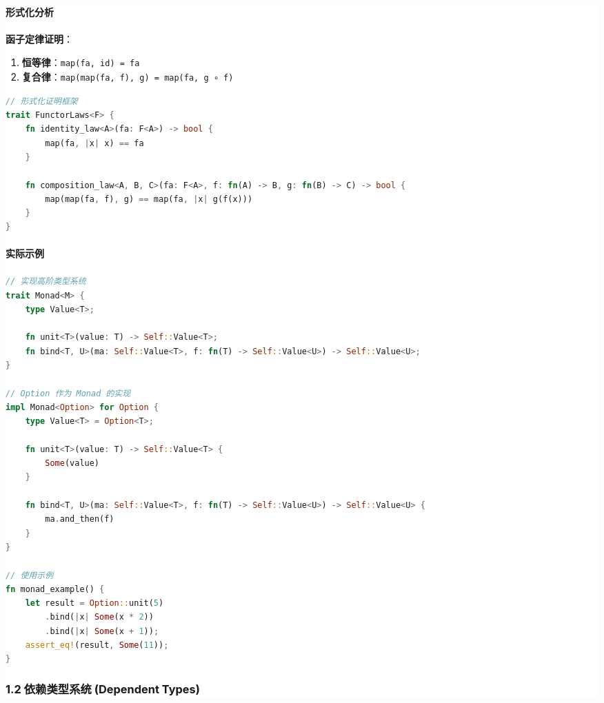 #### 形式化分析

**函子定律证明**：

1. **恒等律**：`map(fa, id) = fa`
2. **复合律**：`map(map(fa, f), g) = map(fa, g ∘ f)`

```rust
// 形式化证明框架
trait FunctorLaws<F> {
    fn identity_law<A>(fa: F<A>) -> bool {
        map(fa, |x| x) == fa
    }
    
    fn composition_law<A, B, C>(fa: F<A>, f: fn(A) -> B, g: fn(B) -> C) -> bool {
        map(map(fa, f), g) == map(fa, |x| g(f(x)))
    }
}
```

#### 实际示例

```rust
// 实现高阶类型系统
trait Monad<M> {
    type Value<T>;
    
    fn unit<T>(value: T) -> Self::Value<T>;
    fn bind<T, U>(ma: Self::Value<T>, f: fn(T) -> Self::Value<U>) -> Self::Value<U>;
}

// Option 作为 Monad 的实现
impl Monad<Option> for Option {
    type Value<T> = Option<T>;
    
    fn unit<T>(value: T) -> Self::Value<T> {
        Some(value)
    }
    
    fn bind<T, U>(ma: Self::Value<T>, f: fn(T) -> Self::Value<U>) -> Self::Value<U> {
        ma.and_then(f)
    }
}

// 使用示例
fn monad_example() {
    let result = Option::unit(5)
        .bind(|x| Some(x * 2))
        .bind(|x| Some(x + 1));
    assert_eq!(result, Some(11));
}
```

### 1.2 依赖类型系统 (Dependent Types)
